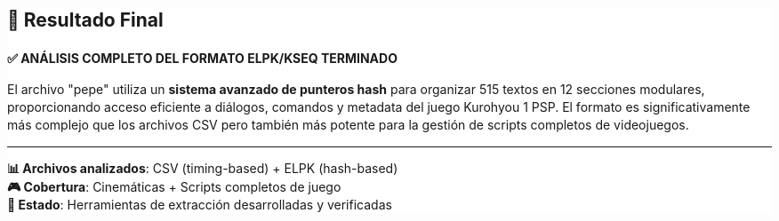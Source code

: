 ## 🎉 **Resultado Final**

**✅ ANÁLISIS COMPLETO DEL FORMATO ELPK/KSEQ TERMINADO**

El archivo "pepe" utiliza un **sistema avanzado de punteros hash** para organizar 515 textos en 12 secciones modulares, proporcionando acceso eficiente a diálogos, comandos y metadata del juego Kurohyou 1 PSP. El formato es significativamente más complejo que los archivos CSV pero también más potente para la gestión de scripts completos de videojuegos.

---

**📊 Archivos analizados**: CSV (timing-based) + ELPK (hash-based)  
**🎮 Cobertura**: Cinemáticas + Scripts completos de juego  
**🔧 Estado**: Herramientas de extracción desarrolladas y verificadas
